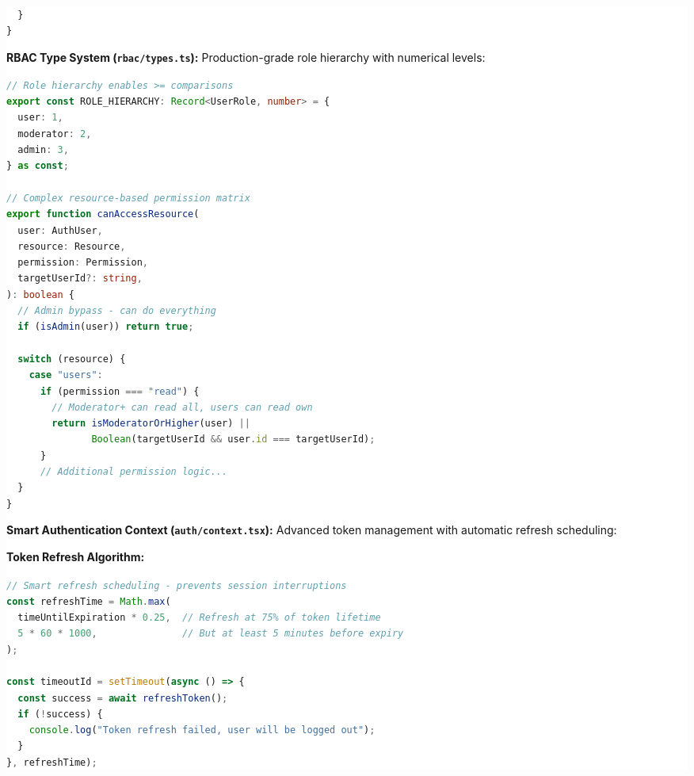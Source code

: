 ```typescript
  }
}
```

**RBAC Type System (`rbac/types.ts`):**
Production-grade role hierarchy with numerical levels:
```typescript
// Role hierarchy enables >= comparisons
export const ROLE_HIERARCHY: Record<UserRole, number> = {
  user: 1,
  moderator: 2,
  admin: 3,
} as const;

// Complex resource-based permission matrix
export function canAccessResource(
  user: AuthUser,
  resource: Resource,
  permission: Permission,
  targetUserId?: string,
): boolean {
  // Admin bypass - can do everything
  if (isAdmin(user)) return true;
  
  switch (resource) {
    case "users":
      if (permission === "read") {
        // Moderator+ can read all, users can read own
        return isModeratorOrHigher(user) || 
               Boolean(targetUserId && user.id === targetUserId);
      }
      // Additional permission logic...
  }
}
```

**Smart Authentication Context (`auth/context.tsx`):**
Advanced token management with automatic refresh scheduling:

**Token Refresh Algorithm:**
```typescript
// Smart refresh scheduling - prevents session interruptions
const refreshTime = Math.max(
  timeUntilExpiration * 0.25,  // Refresh at 75% of token lifetime
  5 * 60 * 1000,               // But at least 5 minutes before expiry
);

const timeoutId = setTimeout(async () => {
  const success = await refreshToken();
  if (!success) {
    console.log("Token refresh failed, user will be logged out");
  }
}, refreshTime);
```
